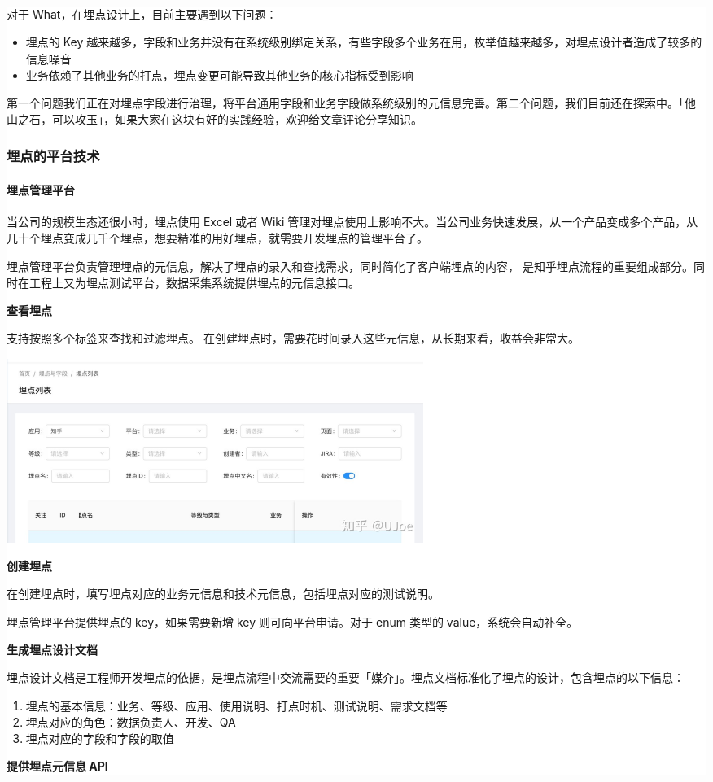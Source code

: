 对于 What，在埋点设计上，目前主要遇到以下问题：

- 埋点的 Key 越来越多，字段和业务并没有在系统级别绑定关系，有些字段多个业务在用，枚举值越来越多，对埋点设计者造成了较多的信息噪音
- 业务依赖了其他业务的打点，埋点变更可能导致其他业务的核心指标受到影响

第一个问题我们正在对埋点字段进行治理，将平台通用字段和业务字段做系统级别的元信息完善。第二个问题，我们目前还在探索中。「他山之石，可以攻玉」，如果大家在这块有好的实践经验，欢迎给文章评论分享知识。

### 埋点的平台技术

#### 埋点管理平台

当公司的规模生态还很小时，埋点使用 Excel 或者 Wiki 管理对埋点使用上影响不大。当公司业务快速发展，从一个产品变成多个产品，从几十个埋点变成几千个埋点，想要精准的用好埋点，就需要开发埋点的管理平台了。

埋点管理平台负责管理埋点的元信息，解决了埋点的录入和查找需求，同时简化了客户端埋点的内容， 是知乎埋点流程的重要组成部分。同时在工程上又为埋点测试平台，数据采集系统提供埋点的元信息接口。

**查看埋点**

支持按照多个标签来查找和过滤埋点。 在创建埋点时，需要花时间录入这些元信息，从长期来看，收益会非常大。

<img src="../../images/v2-dc8e399e126bb37cad7a6c9cb9c0f1d5_1440w.jpg" alt="img" style="zoom:50%;" />



**创建埋点**

在创建埋点时，填写埋点对应的业务元信息和技术元信息，包括埋点对应的测试说明。

埋点管理平台提供埋点的 key，如果需要新增 key 则可向平台申请。对于 enum 类型的 value，系统会自动补全。

**生成埋点设计文档**

埋点设计文档是工程师开发埋点的依据，是埋点流程中交流需要的重要「媒介」。埋点文档标准化了埋点的设计，包含埋点的以下信息：

1. 埋点的基本信息：业务、等级、应用、使用说明、打点时机、测试说明、需求文档等
2. 埋点对应的角色：数据负责人、开发、QA
3. 埋点对应的字段和字段的取值

**提供埋点元信息 API**

